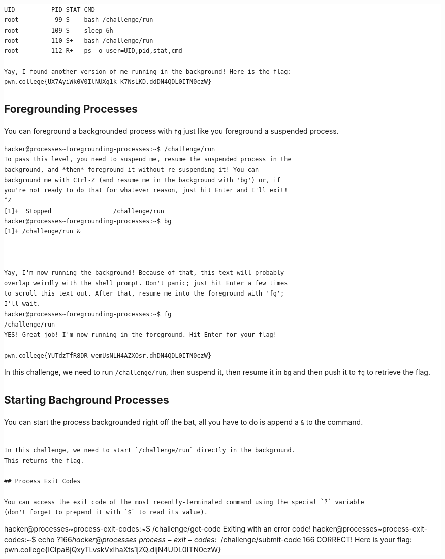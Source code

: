 ```
UID          PID STAT CMD
root          99 S    bash /challenge/run
root         109 S    sleep 6h
root         110 S+   bash /challenge/run
root         112 R+   ps -o user=UID,pid,stat,cmd

Yay, I found another version of me running in the background! Here is the flag:
pwn.college{UX7AyiWk0V0IlNUXq1k-K7NsLKD.ddDN4QDL0ITN0czW}
```

## Foregrounding Processes

You can foreground a backgrounded process with `fg` just like you foreground a suspended process.

```
hacker@processes~foregrounding-processes:~$ /challenge/run
To pass this level, you need to suspend me, resume the suspended process in the
background, and *then* foreground it without re-suspending it! You can
background me with Ctrl-Z (and resume me in the background with 'bg') or, if
you're not ready to do that for whatever reason, just hit Enter and I'll exit!
^Z
[1]+  Stopped                 /challenge/run
hacker@processes~foregrounding-processes:~$ bg
[1]+ /challenge/run &



Yay, I'm now running the background! Because of that, this text will probably
overlap weirdly with the shell prompt. Don't panic; just hit Enter a few times
to scroll this text out. After that, resume me into the foreground with 'fg';
I'll wait.
hacker@processes~foregrounding-processes:~$ fg
/challenge/run
YES! Great job! I'm now running in the foreground. Hit Enter for your flag!

pwn.college{YUTdzTfR8DR-wemUsNLH4AZXOsr.dhDN4QDL0ITN0czW}
```

In this challenge, we need to run `/challenge/run`, then suspend it, 
then resume it in `bg` and then push it to `fg` to retrieve the flag.

## Starting Bachground Processes

You can start the process backgrounded right off the bat, 
all you have to do is append a `&` to the command.

```

In this challenge, we need to start `/challenge/run` directly in the background.
This returns the flag.

## Process Exit Codes

You can access the exit code of the most recently-terminated command using the special `?` variable 
(don't forget to prepend it with `$` to read its value).

```
hacker@processes~process-exit-codes:~$ /challenge/get-code
Exiting with an error code!
hacker@processes~process-exit-codes:~$ echo $?
166
hacker@processes~process-exit-codes:~$ /challenge/submit-code 166
CORRECT! Here is your flag:
pwn.college{IClpaBjQxyTLvskVxIhaXts1jZQ.dljN4UDL0ITN0czW}